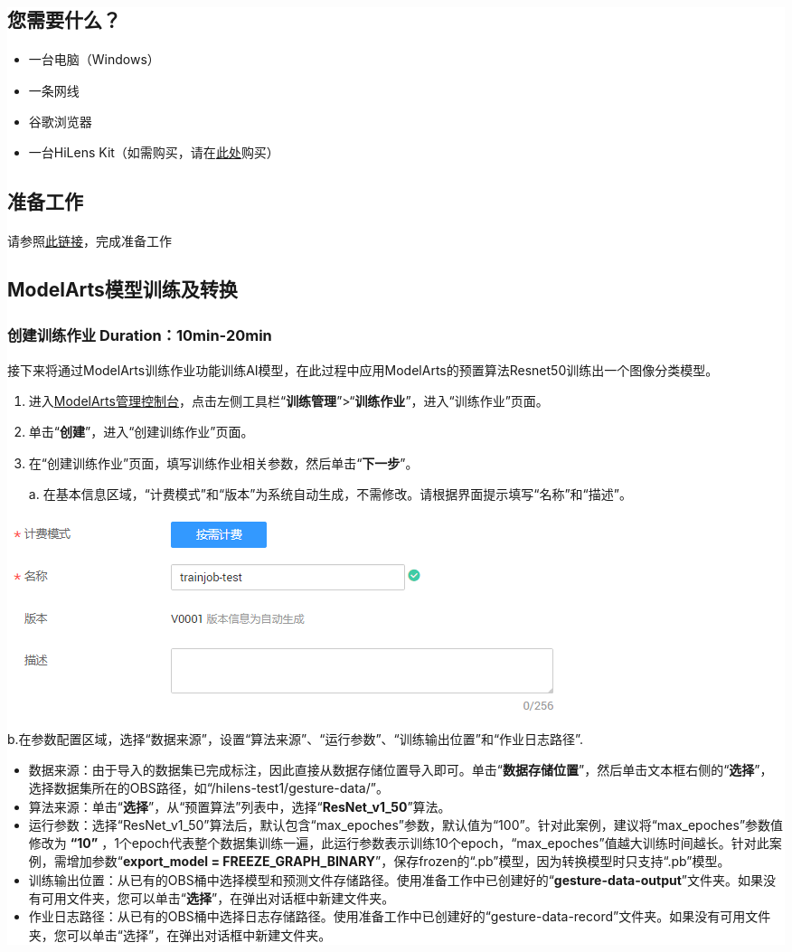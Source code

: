 ## 您需要什么？

- 一台电脑（Windows）

- 一条网线 

- 谷歌浏览器

- 一台HiLens Kit（如需购买，请在[此处](https://console.huaweicloud.com/hilens/?region=cn-north-4&locale=zh-cn#/hilens/skillMarket/hilensKitPurchase)购买）
## 准备工作
请参照[此链接](https://github.com/huaweicloud/ModelArts-Lab/blob/master/HiLens/Gesture_Recognition/preparation.md)，完成准备工作
## ModelArts模型训练及转换 
### 创建训练作业   Duration：10min-20min
接下来将通过ModelArts训练作业功能训练AI模型，在此过程中应用ModelArts的预置算法Resnet50训练出一个图像分类模型。
1. 进入[ModelArts管理控制台](https://www.huaweicloud.com/product/modelarts.html)，点击左侧工具栏“**训练管理**”>“**训练作业**”，进入“训练作业”页面。
2. 单击“**创建**”，进入“创建训练作业”页面。
3. 在“创建训练作业”页面，填写训练作业相关参数，然后单击“**下一步**”。
 
   a.	在基本信息区域，“计费模式”和“版本”为系统自动生成，不需修改。请根据界面提示填写“名称”和“描述”。

  ![trainjob_test](./img/trainjob-test.png)

   b.在参数配置区域，选择“数据来源”，设置“算法来源”、“运行参数”、“训练输出位置”和“作业日志路径”.

   * 数据来源：由于导入的数据集已完成标注，因此直接从数据存储位置导入即可。单击“**数据存储位置**”，然后单击文本框右侧的“**选择**”，选择数据集所在的OBS路径，如“/hilens-test1/gesture-data/”。
   * 算法来源：单击“**选择**”，从“预置算法”列表中，选择“**ResNet_v1_50**”算法。
   * 运行参数：选择“ResNet_v1_50”算法后，默认包含“max_epoches”参数，默认值为“100”。针对此案例，建议将“max_epoches”参数值修改为 **“10”** ，1个epoch代表整个数据集训练一遍，此运行参数表示训练10个epoch，“max_epoches”值越大训练时间越长。针对此案例，需增加参数“**export_model = FREEZE_GRAPH_BINARY**”，保存frozen的“.pb”模型，因为转换模型时只支持“.pb”模型。
   * 训练输出位置：从已有的OBS桶中选择模型和预测文件存储路径。使用准备工作中已创建好的“**gesture-data-output**”文件夹。如果没有可用文件夹，您可以单击“**选择**”，在弹出对话框中新建文件夹。
   * 作业日志路径：从已有的OBS桶中选择日志存储路径。使用准备工作中已创建好的“gesture-data-record”文件夹。如果没有可用文件夹，您可以单击“选择”，在弹出对话框中新建文件夹。
